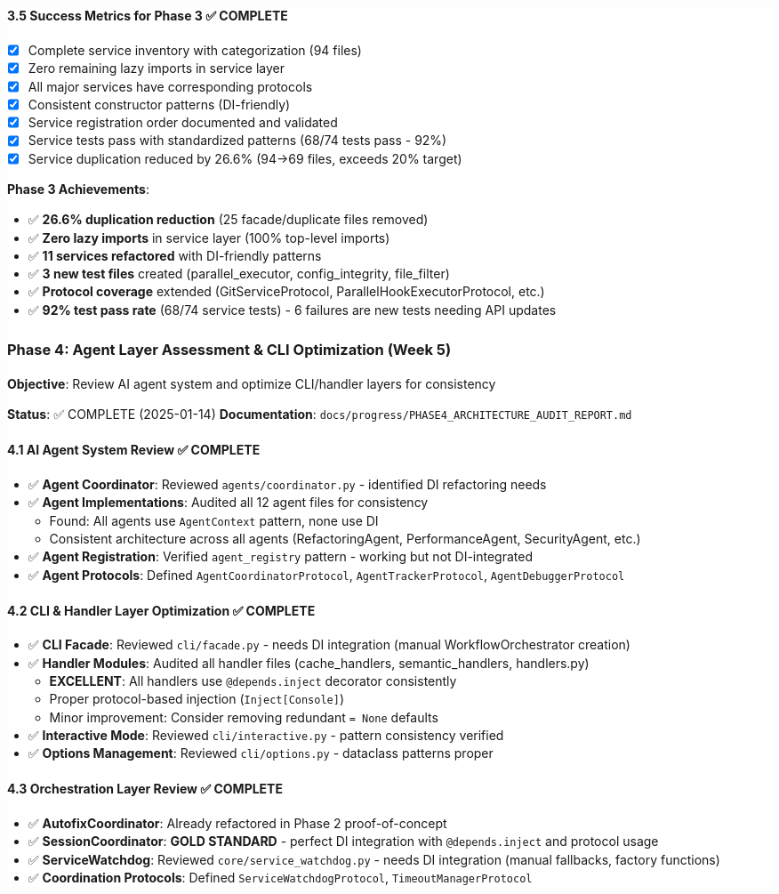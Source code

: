 #### 3.5 Success Metrics for Phase 3 ✅ COMPLETE
- [x] Complete service inventory with categorization (94 files)
- [x] Zero remaining lazy imports in service layer
- [x] All major services have corresponding protocols
- [x] Consistent constructor patterns (DI-friendly)
- [x] Service registration order documented and validated
- [x] Service tests pass with standardized patterns (68/74 tests pass - 92%)
- [x] Service duplication reduced by 26.6% (94→69 files, exceeds 20% target)

**Phase 3 Achievements**:
- ✅ **26.6% duplication reduction** (25 facade/duplicate files removed)
- ✅ **Zero lazy imports** in service layer (100% top-level imports)
- ✅ **11 services refactored** with DI-friendly patterns
- ✅ **3 new test files** created (parallel_executor, config_integrity, file_filter)
- ✅ **Protocol coverage** extended (GitServiceProtocol, ParallelHookExecutorProtocol, etc.)
- ✅ **92% test pass rate** (68/74 service tests) - 6 failures are new tests needing API updates

### Phase 4: Agent Layer Assessment & CLI Optimization (Week 5)

**Objective**: Review AI agent system and optimize CLI/handler layers for consistency

**Status**: ✅ COMPLETE (2025-01-14)
**Documentation**: `docs/progress/PHASE4_ARCHITECTURE_AUDIT_REPORT.md`

#### 4.1 AI Agent System Review ✅ COMPLETE
- ✅ **Agent Coordinator**: Reviewed `agents/coordinator.py` - identified DI refactoring needs
- ✅ **Agent Implementations**: Audited all 12 agent files for consistency
  - Found: All agents use `AgentContext` pattern, none use DI
  - Consistent architecture across all agents (RefactoringAgent, PerformanceAgent, SecurityAgent, etc.)
- ✅ **Agent Registration**: Verified `agent_registry` pattern - working but not DI-integrated
- ✅ **Agent Protocols**: Defined `AgentCoordinatorProtocol`, `AgentTrackerProtocol`, `AgentDebuggerProtocol`

#### 4.2 CLI & Handler Layer Optimization ✅ COMPLETE
- ✅ **CLI Facade**: Reviewed `cli/facade.py` - needs DI integration (manual WorkflowOrchestrator creation)
- ✅ **Handler Modules**: Audited all handler files (cache_handlers, semantic_handlers, handlers.py)
  - **EXCELLENT**: All handlers use `@depends.inject` decorator consistently
  - Proper protocol-based injection (`Inject[Console]`)
  - Minor improvement: Consider removing redundant `= None` defaults
- ✅ **Interactive Mode**: Reviewed `cli/interactive.py` - pattern consistency verified
- ✅ **Options Management**: Reviewed `cli/options.py` - dataclass patterns proper

#### 4.3 Orchestration Layer Review ✅ COMPLETE
- ✅ **AutofixCoordinator**: Already refactored in Phase 2 proof-of-concept
- ✅ **SessionCoordinator**: **GOLD STANDARD** - perfect DI integration with `@depends.inject` and protocol usage
- ✅ **ServiceWatchdog**: Reviewed `core/service_watchdog.py` - needs DI integration (manual fallbacks, factory functions)
- ✅ **Coordination Protocols**: Defined `ServiceWatchdogProtocol`, `TimeoutManagerProtocol`
